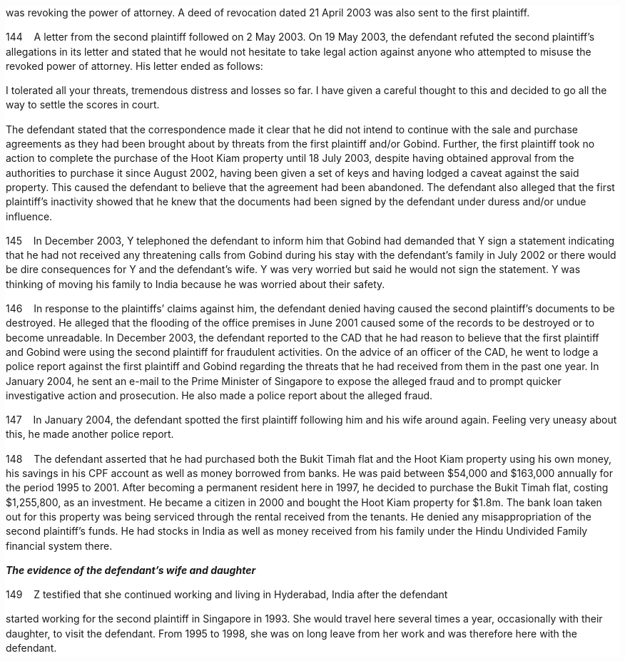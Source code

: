 
was revoking the power of attorney. A deed of revocation dated 21 April 2003 was also sent to the first plaintiff. 

144    A letter from the second plaintiff followed on 2 May 2003. On 19 May 2003, the defendant refuted the second plaintiff’s allegations in its letter and stated that he would not hesitate to take legal action against anyone who attempted to misuse the revoked power of attorney. His letter ended as follows: 

 I tolerated all your threats, tremendous distress and losses so far. I have given a careful thought to this and decided to go all the way to settle the scores in court. 

The defendant stated that the correspondence made it clear that he did not intend to continue with the sale and purchase agreements as they had been brought about by threats from the first plaintiff and/or Gobind. Further, the first plaintiff took no action to complete the purchase of the Hoot Kiam property until 18 July 2003, despite having obtained approval from the authorities to purchase it since August 2002, having been given a set of keys and having lodged a caveat against the said property. This caused the defendant to believe that the agreement had been abandoned. The defendant also alleged that the first plaintiff’s inactivity showed that he knew that the documents had been signed by the defendant under duress and/or undue influence. 

145    In December 2003, Y telephoned the defendant to inform him that Gobind had demanded that Y sign a statement indicating that he had not received any threatening calls from Gobind during his stay with the defendant’s family in July 2002 or there would be dire consequences for Y and the defendant’s wife. Y was very worried but said he would not sign the statement. Y was thinking of moving his family to India because he was worried about their safety. 

146    In response to the plaintiffs’ claims against him, the defendant denied having caused the second plaintiff’s documents to be destroyed. He alleged that the flooding of the office premises in June 2001 caused some of the records to be destroyed or to become unreadable. In December 2003, the defendant reported to the CAD that he had reason to believe that the first plaintiff and Gobind were using the second plaintiff for fraudulent activities. On the advice of an officer of the CAD, he went to lodge a police report against the first plaintiff and Gobind regarding the threats that he had received from them in the past one year. In January 2004, he sent an e-mail to the Prime Minister of Singapore to expose the alleged fraud and to prompt quicker investigative action and prosecution. He also made a police report about the alleged fraud. 

147    In January 2004, the defendant spotted the first plaintiff following him and his wife around again. Feeling very uneasy about this, he made another police report. 

148    The defendant asserted that he had purchased both the Bukit Timah flat and the Hoot Kiam property using his own money, his savings in his CPF account as well as money borrowed from banks. He was paid between $54,000 and $163,000 annually for the period 1995 to 2001. After becoming a permanent resident here in 1997, he decided to purchase the Bukit Timah flat, costing $1,255,800, as an investment. He became a citizen in 2000 and bought the Hoot Kiam property for $1.8m. The bank loan taken out for this property was being serviced through the rental received from the tenants. He denied any misappropriation of the second plaintiff’s funds. He had stocks in India as well as money received from his family under the Hindu Undivided Family financial system there. 

**_The evidence of the defendant’s wife and daughter_** 

149    Z testified that she continued working and living in Hyderabad, India after the defendant 


started working for the second plaintiff in Singapore in 1993. She would travel here several times a year, occasionally with their daughter, to visit the defendant. From 1995 to 1998, she was on long leave from her work and was therefore here with the defendant. 
